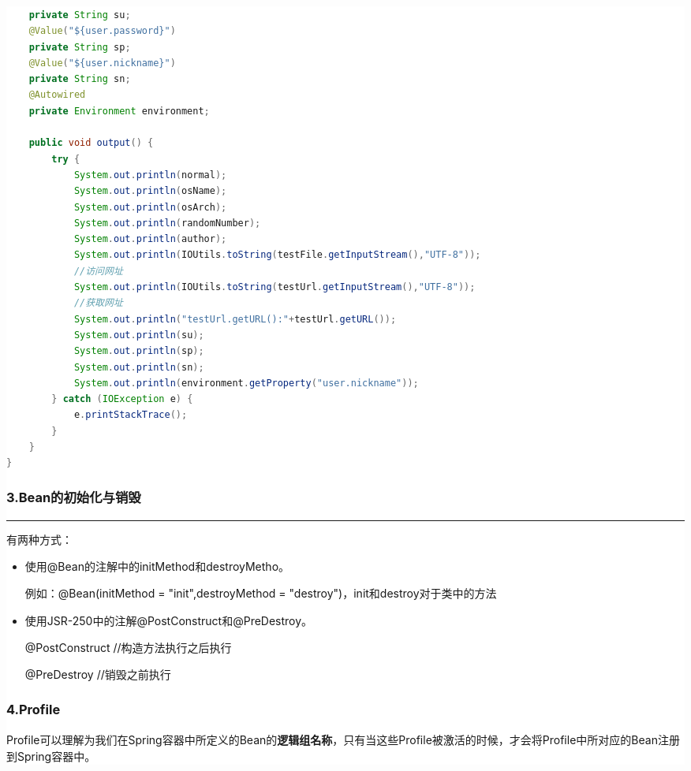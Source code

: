 ```java
    private String su;
    @Value("${user.password}")
    private String sp;
    @Value("${user.nickname}")
    private String sn;
    @Autowired
    private Environment environment;

    public void output() {
        try {
            System.out.println(normal);
            System.out.println(osName);
            System.out.println(osArch);
            System.out.println(randomNumber);
            System.out.println(author);
            System.out.println(IOUtils.toString(testFile.getInputStream(),"UTF-8"));
            //访问网址
            System.out.println(IOUtils.toString(testUrl.getInputStream(),"UTF-8"));
            //获取网址
            System.out.println("testUrl.getURL():"+testUrl.getURL());
            System.out.println(su);
            System.out.println(sp);
            System.out.println(sn);
            System.out.println(environment.getProperty("user.nickname"));
        } catch (IOException e) {
            e.printStackTrace();
        }
    }
}
```





### 3.Bean的初始化与销毁

---

有两种方式：

- 使用@Bean的注解中的initMethod和destroyMetho。

  例如：@Bean(initMethod = "init",destroyMethod = "destroy")，init和destroy对于类中的方法

- 使用JSR-250中的注解@PostConstruct和@PreDestroy。

  @PostConstruct //构造方法执行之后执行

  @PreDestroy //销毁之前执行



### 4.Profile

Profile可以理解为我们在Spring容器中所定义的Bean的**逻辑组名称**，只有当这些Profile被激活的时候，才会将Profile中所对应的Bean注册到Spring容器中。
